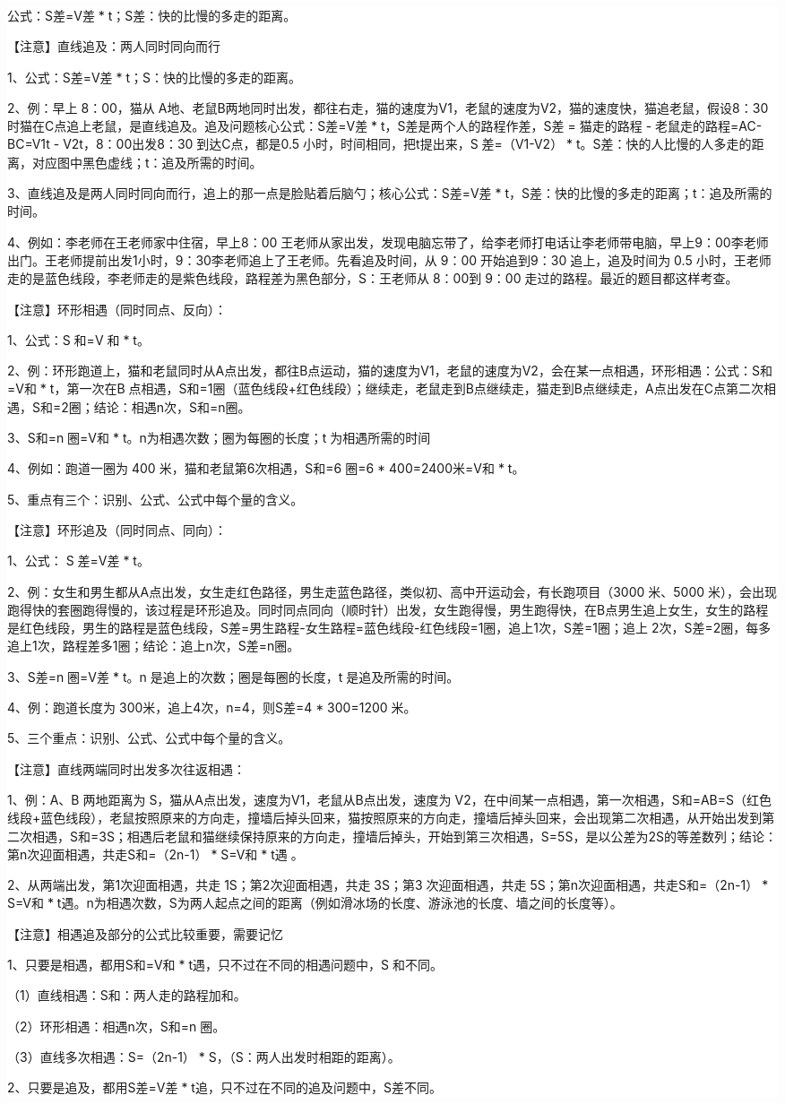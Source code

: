 公式：S差=V差  *  t；S差：快的比慢的多走的距离。

【注意】直线追及：两人同时同向而行

1、公式：S差=V差 * t；S：快的比慢的多走的距离。

2、例：早上 8：00，猫从 A地、老鼠B两地同时出发，都往右走，猫的速度为V1，老鼠的速度为V2，猫的速度快，猫追老鼠，假设8：30时猫在C点追上老鼠，是直线追及。追及问题核心公式：S差=V差 * t，S差是两个人的路程作差，S差 = 猫走的路程 - 老鼠走的路程=AC-BC=V1t - V2t，8：00出发8：30 到达C点，都是0.5 小时，时间相同，把t提出来，S 差=（V1-V2）  *  t。S差：快的人比慢的人多走的距离，对应图中黑色虚线；t：追及所需的时间。

3、直线追及是两人同时同向而行，追上的那一点是脸贴着后脑勺；核心公式：S差=V差  *  t，S差：快的比慢的多走的距离；t：追及所需的时间。

4、例如：李老师在王老师家中住宿，早上8：00 王老师从家出发，发现电脑忘带了，给李老师打电话让李老师带电脑，早上9：00李老师出门。王老师提前出发1小时，9：30李老师追上了王老师。先看追及时间，从 9：00 开始追到9：30 追上，追及时间为 0.5 小时，王老师走的是蓝色线段，李老师走的是紫色线段，路程差为黑色部分，S：王老师从 8：00到 9：00 走过的路程。最近的题目都这样考查。

【注意】环形相遇（同时同点、反向）：

1、公式：S 和=V 和 * t。

2、例：环形跑道上，猫和老鼠同时从A点出发，都往B点运动，猫的速度为V1，老鼠的速度为V2，会在某一点相遇，环形相遇：公式：S和=V和 * t，第一次在B 点相遇，S和=1圈（蓝色线段+红色线段）；继续走，老鼠走到B点继续走，猫走到B点继续走，A点出发在C点第二次相遇，S和=2圈；结论：相遇n次，S和=n圈。

3、S和=n 圈=V和  * t。n为相遇次数；圈为每圈的长度；t 为相遇所需的时间

4、例如：跑道一圈为 400 米，猫和老鼠第6次相遇，S和=6 圈=6 * 400=2400米=V和  *  t。

5、重点有三个：识别、公式、公式中每个量的含义。

【注意】环形追及（同时同点、同向）：

1、公式： S 差=V差  *  t。

2、例：女生和男生都从A点出发，女生走红色路径，男生走蓝色路径，类似初、高中开运动会，有长跑项目（3000 米、5000 米），会出现跑得快的套圈跑得慢的，该过程是环形追及。同时同点同向（顺时针）出发，女生跑得慢，男生跑得快，在B点男生追上女生，女生的路程是红色线段，男生的路程是蓝色线段，S差=男生路程-女生路程=蓝色线段-红色线段=1圈，追上1次，S差=1圈；追上 2次，S差=2圈，每多追上1次，路程差多1圈；结论：追上n次，S差=n圈。

3、S差=n 圏=V差  *  t。n 是追上的次数；圈是每圈的长度，t 是追及所需的时间。

4、例：跑道长度为 300米，追上4次，n=4，则S差=4 * 300=1200 米。

5、三个重点：识别、公式、公式中每个量的含义。

【注意】直线两端同时出发多次往返相遇：

1、例：A、B 两地距离为 S，猫从A点出发，速度为V1，老鼠从B点出发，速度为 V2，在中间某一点相遇，第一次相遇，S和=AB=S（红色线段+蓝色线段），老鼠按照原来的方向走，撞墙后掉头回来，猫按照原来的方向走，撞墙后掉头回来，会出现第二次相遇，从开始出发到第二次相遇，S和=3S；相遇后老鼠和猫继续保持原来的方向走，撞墙后掉头，开始到第三次相遇，S=5S，是以公差为2S的等差数列；结论：第n次迎面相遇，共走S和=（2n-1） * S=V和 * t遇 。

2、从两端出发，第1次迎面相遇，共走 1S；第2次迎面相遇，共走 3S；第3 次迎面相遇，共走 5S；第n次迎面相遇，共走S和=（2n-1） * S=V和 * t遇。n为相遇次数，S为两人起点之间的距离（例如滑冰场的长度、游泳池的长度、墙之间的长度等）。

【注意】相遇追及部分的公式比较重要，需要记忆

1、只要是相遇，都用S和=V和 * t遇，只不过在不同的相遇问题中，S 和不同。

（1）直线相遇：S和：两人走的路程加和。

（2）环形相遇：相遇n次，S和=n 圈。

（3）直线多次相遇：S=（2n-1） * S，（S：两人出发时相距的距离）。

2、只要是追及，都用S差=V差 * t追，只不过在不同的追及问题中，S差不同。
